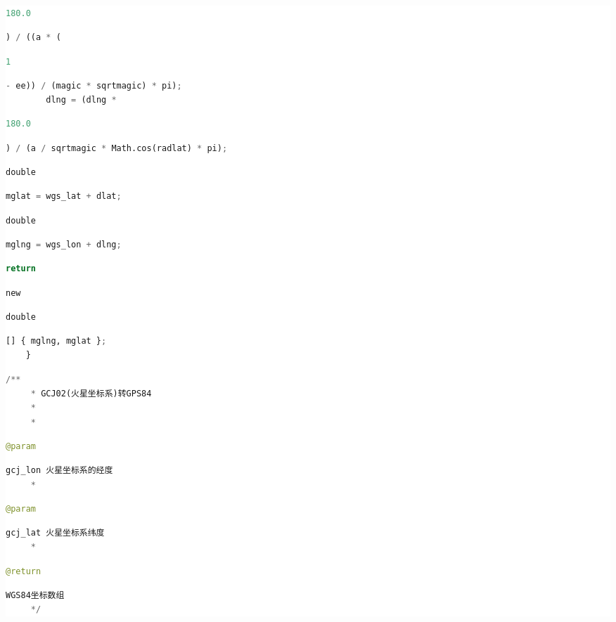 ```python
180.0
```
```python
) / ((a * (
```
```python
1
```
```python
- ee)) / (magic * sqrtmagic) * pi);
        dlng = (dlng *
```
```python
180.0
```
```python
) / (a / sqrtmagic * Math.cos(radlat) * pi);
```
```python
double
```
```python
mglat = wgs_lat + dlat;
```
```python
double
```
```python
mglng = wgs_lon + dlng;
```
```python
return
```
```python
new
```
```python
double
```
```python
[] { mglng, mglat };
    }
```
```python
/**
     * GCJ02(火星坐标系)转GPS84
     *
     *
```
```python
@param
```
```python
gcj_lon 火星坐标系的经度
     *
```
```python
@param
```
```python
gcj_lat 火星坐标系纬度
     *
```
```python
@return
```
```python
WGS84坐标数组
     */
```
```python
```